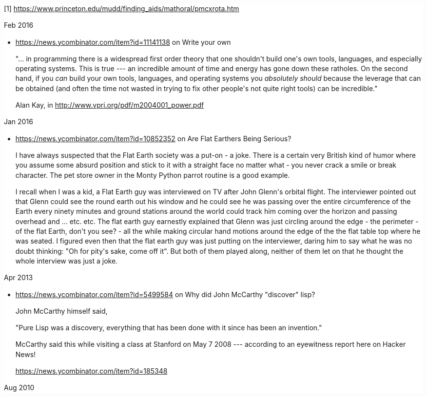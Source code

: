   [1] <https://www.princeton.edu/mudd/finding_aids/mathoral/pmcxrota.htm>

Feb 2016

- <https://news.ycombinator.com/item?id=11141138> on Write your own

  "... in programming there is a widespread first order theory that one
  shouldn't build one's own tools, languages, and especially operating
  systems. This is true --- an incredible amount of time and energy has
  gone down these ratholes. On the second hand, if you *can* build your own
  tools, languages, and operating systems you *absolutely should* because
  the leverage that can be obtained (and often the time not wasted in
  trying to fix other people's not quite right tools) can be incredible."

  Alan Kay, in <http://www.vpri.org/pdf/m2004001_power.pdf>

Jan 2016

- <https://news.ycombinator.com/item?id=10852352> on Are Flat Earthers Being
  Serious?

  I have always suspected that the Flat Earth society was a put-on - a
  joke. There is a certain very British kind of humor where you assume
  some absurd position and stick to it with a straight face no matter
  what - you never crack a smile or break character. The pet store owner in the
  Monty Python parrot routine is a good example.

  I recall when I was a kid, a Flat Earth guy was interviewed on TV after
  John Glenn's orbital flight. The interviewer pointed out that Glenn
  could see the round earth out his window and he could see he was passing
  over the entire circumference of the Earth every ninety minutes and
  ground stations around the world could track him coming over the horizon
  and passing overhead and ... etc. etc. The flat earth guy earnestly
  explained that Glenn was just circling around the edge - the perimeter -
  of the flat Earth, don't you see? - all the while making circular hand
  motions around the edge of the the flat table top where he was seated. I
  figured even then that the flat earth guy was just putting on the
  interviewer, daring him to say what he was no doubt thinking: "Oh for
  pity's sake, come off it". But both of them played along, neither of
  them let on that he thought the whole interview was just a joke.

Apr 2013

- <https://news.ycombinator.com/item?id=5499584> on Why did John McCarthy
  "discover" lisp?

  John McCarthy himself said,

  "Pure Lisp was a discovery, everything that has been done with it since
  has been an invention."

  McCarthy said this while visiting a class at Stanford on May 7 2008 ---
  according to an eyewitness report here on Hacker News!

  <https://news.ycombinator.com/item?id=185348>

Aug 2010
